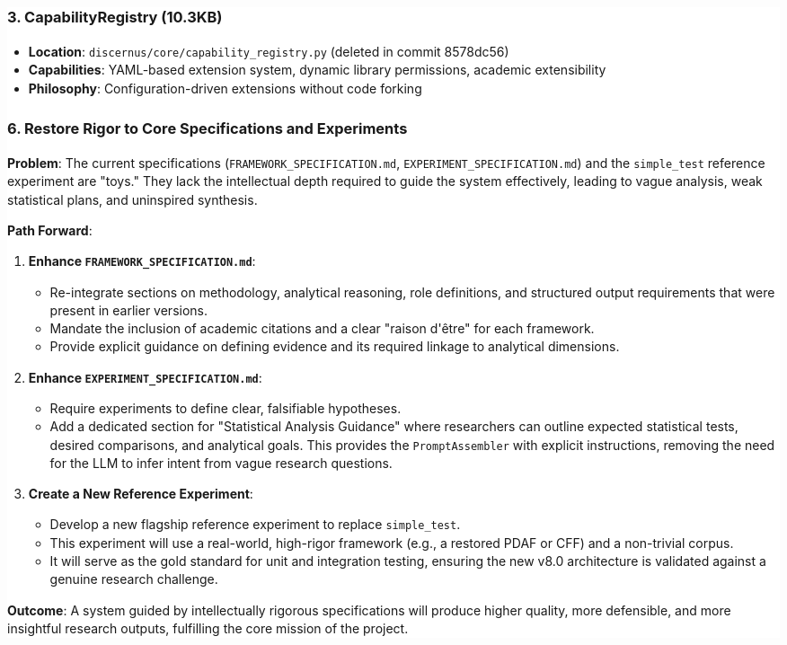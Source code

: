 ### 3. CapabilityRegistry (10.3KB)
- **Location**: `discernus/core/capability_registry.py` (deleted in commit 8578dc56)  
- **Capabilities**: YAML-based extension system, dynamic library permissions, academic extensibility
- **Philosophy**: Configuration-driven extensions without code forking

### 6. Restore Rigor to Core Specifications and Experiments

**Problem**: The current specifications (`FRAMEWORK_SPECIFICATION.md`, `EXPERIMENT_SPECIFICATION.md`) and the `simple_test` reference experiment are "toys." They lack the intellectual depth required to guide the system effectively, leading to vague analysis, weak statistical plans, and uninspired synthesis.

**Path Forward**:
1.  **Enhance `FRAMEWORK_SPECIFICATION.md`**:
    *   Re-integrate sections on methodology, analytical reasoning, role definitions, and structured output requirements that were present in earlier versions.
    *   Mandate the inclusion of academic citations and a clear "raison d'être" for each framework.
    *   Provide explicit guidance on defining evidence and its required linkage to analytical dimensions.

2.  **Enhance `EXPERIMENT_SPECIFICATION.md`**:
    *   Require experiments to define clear, falsifiable hypotheses.
    *   Add a dedicated section for "Statistical Analysis Guidance" where researchers can outline expected statistical tests, desired comparisons, and analytical goals. This provides the `PromptAssembler` with explicit instructions, removing the need for the LLM to infer intent from vague research questions.

3.  **Create a New Reference Experiment**:
    *   Develop a new flagship reference experiment to replace `simple_test`.
    *   This experiment will use a real-world, high-rigor framework (e.g., a restored PDAF or CFF) and a non-trivial corpus.
    *   It will serve as the gold standard for unit and integration testing, ensuring the new v8.0 architecture is validated against a genuine research challenge.

**Outcome**: A system guided by intellectually rigorous specifications will produce higher quality, more defensible, and more insightful research outputs, fulfilling the core mission of the project.
